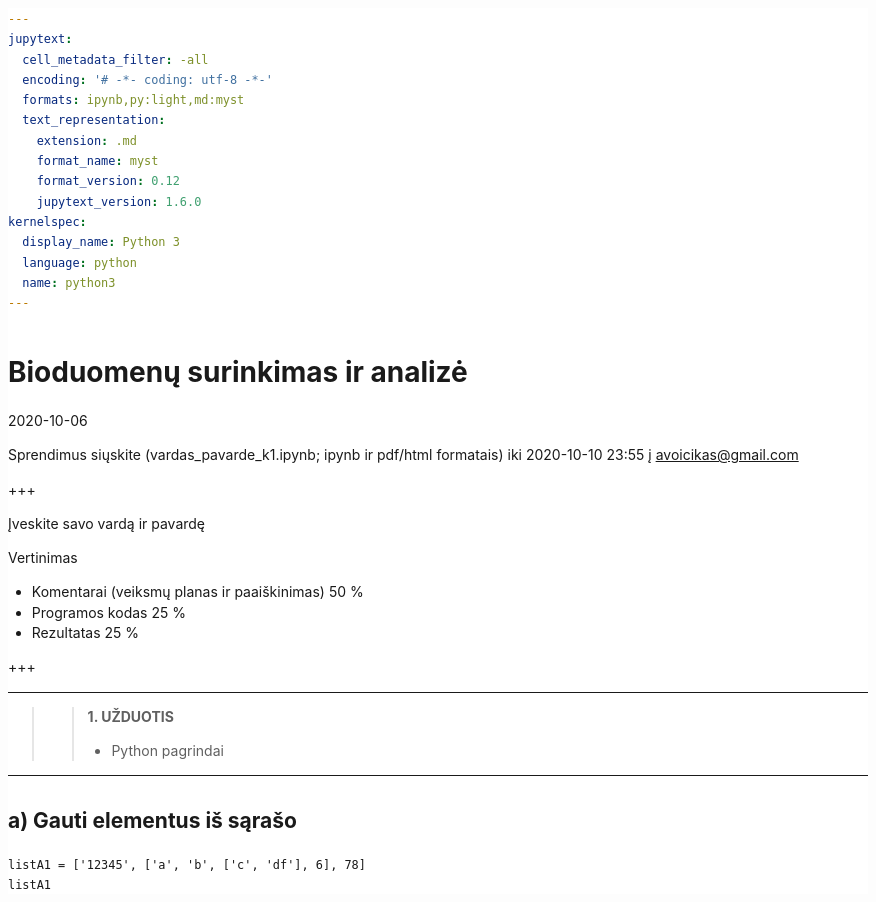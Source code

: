 ```yaml
---
jupytext:
  cell_metadata_filter: -all
  encoding: '# -*- coding: utf-8 -*-'
  formats: ipynb,py:light,md:myst
  text_representation:
    extension: .md
    format_name: myst
    format_version: 0.12
    jupytext_version: 1.6.0
kernelspec:
  display_name: Python 3
  language: python
  name: python3
---
```


# Bioduomenų surinkimas ir analizė

2020-10-06

Sprendimus siųskite (vardas_pavarde_k1.ipynb; ipynb ir pdf/html formatais)
iki 2020-10-10 23:55 į avoicikas@gmail.com

+++

Įveskite savo vardą ir pavardę

```{raw-cell}

```

Vertinimas

- Komentarai (veiksmų planas ir paaiškinimas) 50 %
- Programos kodas 25 %
- Rezultatas 25 %

+++

---
>> **1. UŽDUOTIS**
>>
>> - Python pagrindai
>>

---

## a) Gauti elementus iš sąrašo

```{code-cell} ipython3
listA1 = ['12345', ['a', 'b', ['c', 'df'], 6], 78]
listA1
```

